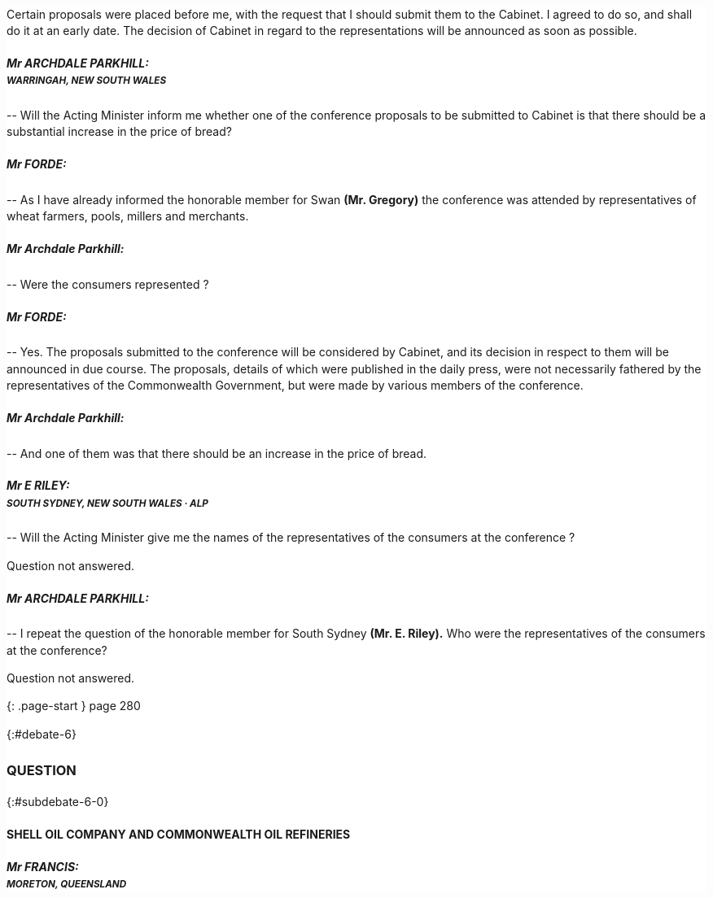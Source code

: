 Certain proposals were placed before me, with the request that I should submit them to the Cabinet. I agreed to do so, and shall do it at an early date. The decision of Cabinet in regard to the representations will be announced as soon as possible. 

##### Mr ARCHDALE PARKHILL:<br><small class="text-muted">WARRINGAH, NEW SOUTH WALES</small>

-- Will the Acting Minister inform me whether one of the conference proposals to be submitted to Cabinet is that there should be a substantial increase in the price of bread? 

##### Mr FORDE:

-- As I have already informed the honorable member for Swan  **(Mr. Gregory)**  the conference was attended by representatives of wheat farmers, pools, millers and merchants. 

##### Mr Archdale Parkhill:

-- Were the consumers represented ? 

##### Mr FORDE:

-- Yes. The proposals submitted to the conference will be considered by Cabinet, and its decision in respect to them will be announced in due course. The proposals, details of which were published in the daily press, were not necessarily fathered by the representatives of the Commonwealth Government, but were made by various members of the conference. 

##### Mr Archdale Parkhill:

-- And one of them was that there should be an increase in the price of bread. 

##### Mr E RILEY:<br><small class="text-muted">SOUTH SYDNEY, NEW SOUTH WALES &middot; ALP</small>

-- Will the Acting Minister give me the names of the representatives of the consumers at the conference ? 

Question not answered. 

##### Mr ARCHDALE PARKHILL:

-- I repeat the question of the honorable member for South Sydney  **(Mr. E. Riley).**  Who were the representatives of the consumers at the conference? 

Question not answered. 

{: .page-start }
page 280

{:#debate-6}
### QUESTION

{:#subdebate-6-0}
#### SHELL OIL COMPANY AND COMMONWEALTH OIL REFINERIES

##### Mr FRANCIS:<br><small class="text-muted">MORETON, QUEENSLAND</small>
